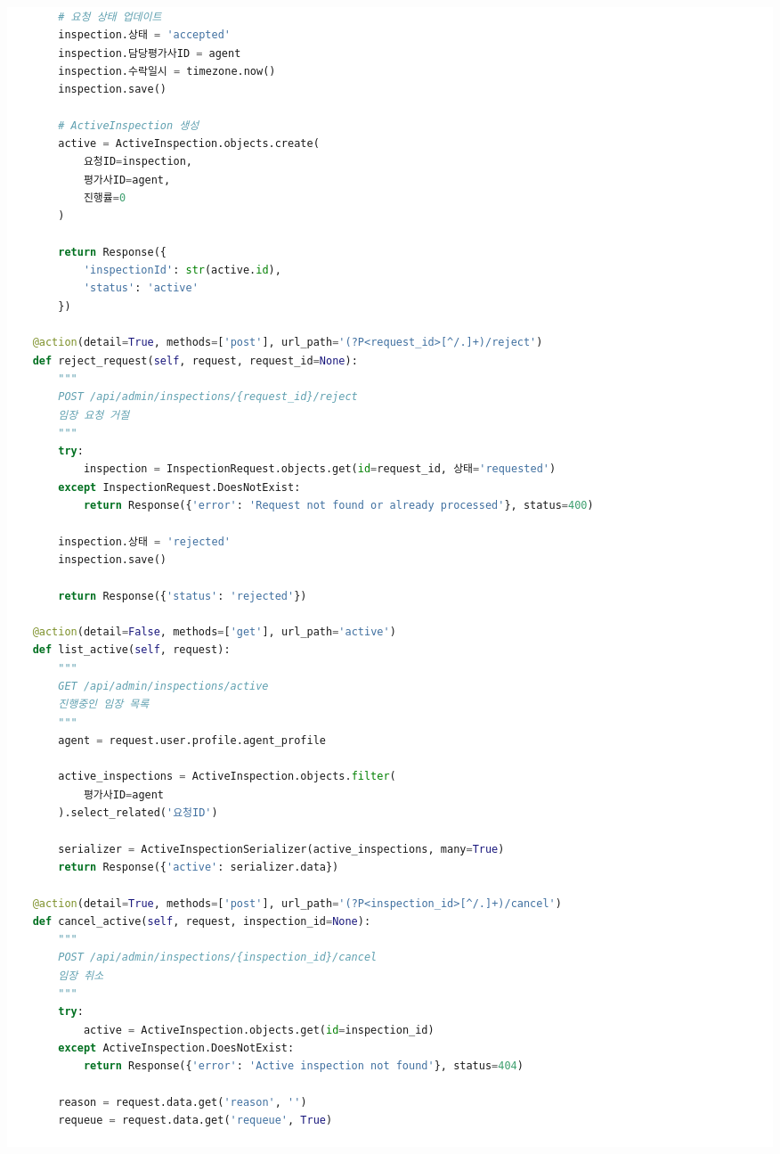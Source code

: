 ```python
        # 요청 상태 업데이트
        inspection.상태 = 'accepted'
        inspection.담당평가사ID = agent
        inspection.수락일시 = timezone.now()
        inspection.save()
        
        # ActiveInspection 생성
        active = ActiveInspection.objects.create(
            요청ID=inspection,
            평가사ID=agent,
            진행률=0
        )
        
        return Response({
            'inspectionId': str(active.id),
            'status': 'active'
        })
    
    @action(detail=True, methods=['post'], url_path='(?P<request_id>[^/.]+)/reject')
    def reject_request(self, request, request_id=None):
        """
        POST /api/admin/inspections/{request_id}/reject
        임장 요청 거절
        """
        try:
            inspection = InspectionRequest.objects.get(id=request_id, 상태='requested')
        except InspectionRequest.DoesNotExist:
            return Response({'error': 'Request not found or already processed'}, status=400)
        
        inspection.상태 = 'rejected'
        inspection.save()
        
        return Response({'status': 'rejected'})
    
    @action(detail=False, methods=['get'], url_path='active')
    def list_active(self, request):
        """
        GET /api/admin/inspections/active
        진행중인 임장 목록
        """
        agent = request.user.profile.agent_profile
        
        active_inspections = ActiveInspection.objects.filter(
            평가사ID=agent
        ).select_related('요청ID')
        
        serializer = ActiveInspectionSerializer(active_inspections, many=True)
        return Response({'active': serializer.data})
    
    @action(detail=True, methods=['post'], url_path='(?P<inspection_id>[^/.]+)/cancel')
    def cancel_active(self, request, inspection_id=None):
        """
        POST /api/admin/inspections/{inspection_id}/cancel
        임장 취소
        """
        try:
            active = ActiveInspection.objects.get(id=inspection_id)
        except ActiveInspection.DoesNotExist:
            return Response({'error': 'Active inspection not found'}, status=404)
        
        reason = request.data.get('reason', '')
        requeue = request.data.get('requeue', True)
        
```